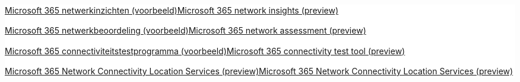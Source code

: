 [<span data-ttu-id="9e4d5-282">Microsoft 365 netwerkinzichten (voorbeeld)</span><span class="sxs-lookup"><span data-stu-id="9e4d5-282">Microsoft 365 network insights (preview)</span></span>](office-365-network-mac-perf-insights.md)

[<span data-ttu-id="9e4d5-283">Microsoft 365 netwerkbeoordeling (voorbeeld)</span><span class="sxs-lookup"><span data-stu-id="9e4d5-283">Microsoft 365 network assessment (preview)</span></span>](office-365-network-mac-perf-score.md)

[<span data-ttu-id="9e4d5-284">Microsoft 365 connectiviteitstestprogramma (voorbeeld)</span><span class="sxs-lookup"><span data-stu-id="9e4d5-284">Microsoft 365 connectivity test tool (preview)</span></span>](office-365-network-mac-perf-onboarding-tool.md)

[<span data-ttu-id="9e4d5-285">Microsoft 365 Network Connectivity Location Services (preview)</span><span class="sxs-lookup"><span data-stu-id="9e4d5-285">Microsoft 365 Network Connectivity Location Services (preview)</span></span>](office-365-network-mac-location-services.md)
